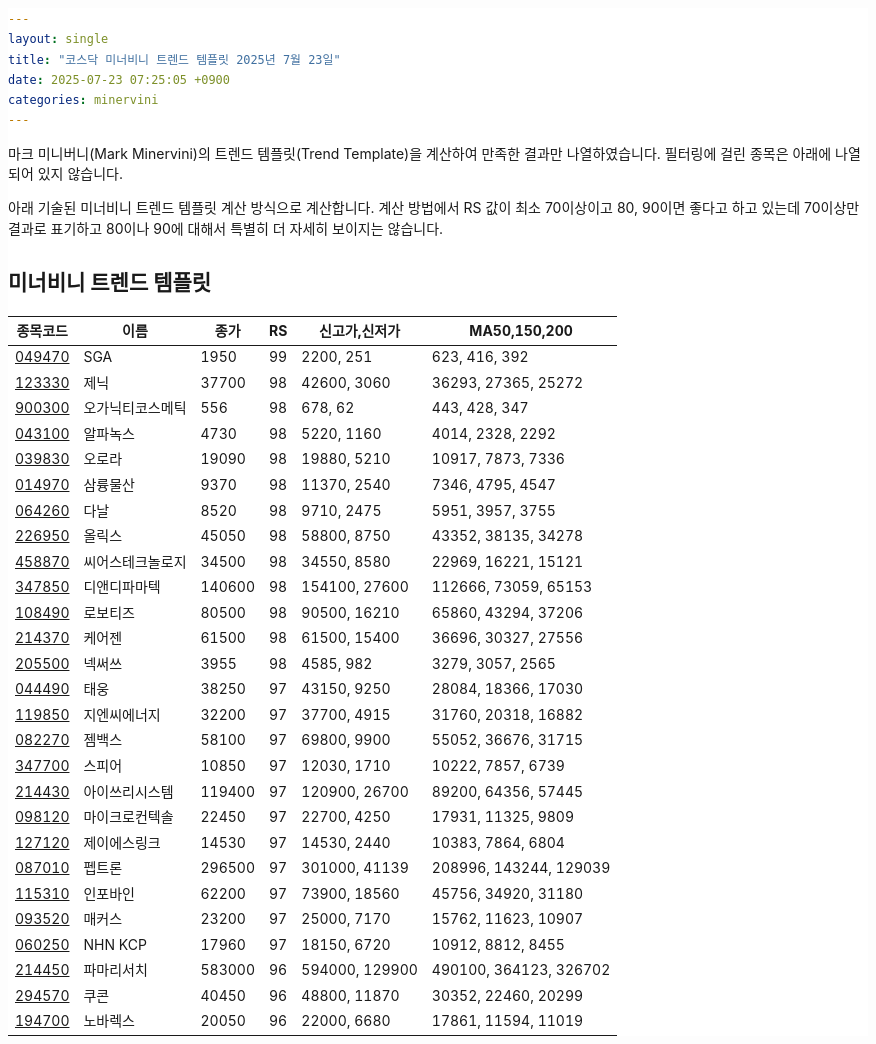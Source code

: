 ```yaml
---
layout: single
title: "코스닥 미너비니 트렌드 템플릿 2025년 7월 23일"
date: 2025-07-23 07:25:05 +0900
categories: minervini
---
```

마크 미니버니(Mark Minervini)의 트렌드 템플릿(Trend Template)을 계산하여 만족한 결과만 나열하였습니다. 필터링에 걸린 종목은 아래에 나열되어 있지 않습니다.

아래 기술된 미너비니 트렌드 템플릿 계산 방식으로 계산합니다. 계산 방법에서 RS 값이 최소 70이상이고 80, 90이면 좋다고 하고 있는데 70이상만 결과로 표기하고 80이나 90에 대해서 특별히 더 자세히 보이지는 않습니다.

## 미너비니 트렌드 템플릿

|종목코드|이름|종가|RS|신고가,신저가|MA50,150,200|
|------|---|---|--|---------|------------|
|[049470](https://finance.daum.net/quotes/A049470)|SGA|1950|99|2200, 251|623, 416, 392|
|[123330](https://finance.daum.net/quotes/A123330)|제닉|37700|98|42600, 3060|36293, 27365, 25272|
|[900300](https://finance.daum.net/quotes/A900300)|오가닉티코스메틱|556|98|678, 62|443, 428, 347|
|[043100](https://finance.daum.net/quotes/A043100)|알파녹스|4730|98|5220, 1160|4014, 2328, 2292|
|[039830](https://finance.daum.net/quotes/A039830)|오로라|19090|98|19880, 5210|10917, 7873, 7336|
|[014970](https://finance.daum.net/quotes/A014970)|삼륭물산|9370|98|11370, 2540|7346, 4795, 4547|
|[064260](https://finance.daum.net/quotes/A064260)|다날|8520|98|9710, 2475|5951, 3957, 3755|
|[226950](https://finance.daum.net/quotes/A226950)|올릭스|45050|98|58800, 8750|43352, 38135, 34278|
|[458870](https://finance.daum.net/quotes/A458870)|씨어스테크놀로지|34500|98|34550, 8580|22969, 16221, 15121|
|[347850](https://finance.daum.net/quotes/A347850)|디앤디파마텍|140600|98|154100, 27600|112666, 73059, 65153|
|[108490](https://finance.daum.net/quotes/A108490)|로보티즈|80500|98|90500, 16210|65860, 43294, 37206|
|[214370](https://finance.daum.net/quotes/A214370)|케어젠|61500|98|61500, 15400|36696, 30327, 27556|
|[205500](https://finance.daum.net/quotes/A205500)|넥써쓰|3955|98|4585, 982|3279, 3057, 2565|
|[044490](https://finance.daum.net/quotes/A044490)|태웅|38250|97|43150, 9250|28084, 18366, 17030|
|[119850](https://finance.daum.net/quotes/A119850)|지엔씨에너지|32200|97|37700, 4915|31760, 20318, 16882|
|[082270](https://finance.daum.net/quotes/A082270)|젬백스|58100|97|69800, 9900|55052, 36676, 31715|
|[347700](https://finance.daum.net/quotes/A347700)|스피어|10850|97|12030, 1710|10222, 7857, 6739|
|[214430](https://finance.daum.net/quotes/A214430)|아이쓰리시스템|119400|97|120900, 26700|89200, 64356, 57445|
|[098120](https://finance.daum.net/quotes/A098120)|마이크로컨텍솔|22450|97|22700, 4250|17931, 11325, 9809|
|[127120](https://finance.daum.net/quotes/A127120)|제이에스링크|14530|97|14530, 2440|10383, 7864, 6804|
|[087010](https://finance.daum.net/quotes/A087010)|펩트론|296500|97|301000, 41139|208996, 143244, 129039|
|[115310](https://finance.daum.net/quotes/A115310)|인포바인|62200|97|73900, 18560|45756, 34920, 31180|
|[093520](https://finance.daum.net/quotes/A093520)|매커스|23200|97|25000, 7170|15762, 11623, 10907|
|[060250](https://finance.daum.net/quotes/A060250)|NHN KCP|17960|97|18150, 6720|10912, 8812, 8455|
|[214450](https://finance.daum.net/quotes/A214450)|파마리서치|583000|96|594000, 129900|490100, 364123, 326702|
|[294570](https://finance.daum.net/quotes/A294570)|쿠콘|40450|96|48800, 11870|30352, 22460, 20299|
|[194700](https://finance.daum.net/quotes/A194700)|노바렉스|20050|96|22000, 6680|17861, 11594, 11019|